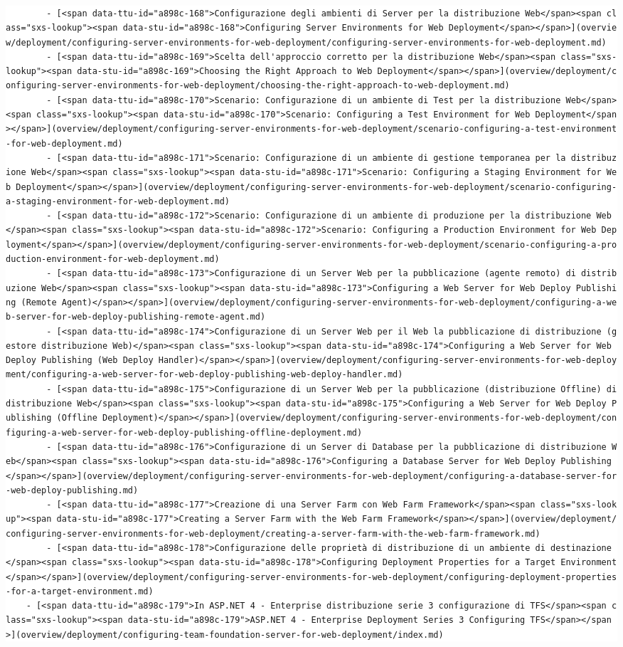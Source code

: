             - [<span data-ttu-id="a898c-168">Configurazione degli ambienti di Server per la distribuzione Web</span><span class="sxs-lookup"><span data-stu-id="a898c-168">Configuring Server Environments for Web Deployment</span></span>](overview/deployment/configuring-server-environments-for-web-deployment/configuring-server-environments-for-web-deployment.md)
            - [<span data-ttu-id="a898c-169">Scelta dell'approccio corretto per la distribuzione Web</span><span class="sxs-lookup"><span data-stu-id="a898c-169">Choosing the Right Approach to Web Deployment</span></span>](overview/deployment/configuring-server-environments-for-web-deployment/choosing-the-right-approach-to-web-deployment.md)
            - [<span data-ttu-id="a898c-170">Scenario: Configurazione di un ambiente di Test per la distribuzione Web</span><span class="sxs-lookup"><span data-stu-id="a898c-170">Scenario: Configuring a Test Environment for Web Deployment</span></span>](overview/deployment/configuring-server-environments-for-web-deployment/scenario-configuring-a-test-environment-for-web-deployment.md)
            - [<span data-ttu-id="a898c-171">Scenario: Configurazione di un ambiente di gestione temporanea per la distribuzione Web</span><span class="sxs-lookup"><span data-stu-id="a898c-171">Scenario: Configuring a Staging Environment for Web Deployment</span></span>](overview/deployment/configuring-server-environments-for-web-deployment/scenario-configuring-a-staging-environment-for-web-deployment.md)
            - [<span data-ttu-id="a898c-172">Scenario: Configurazione di un ambiente di produzione per la distribuzione Web</span><span class="sxs-lookup"><span data-stu-id="a898c-172">Scenario: Configuring a Production Environment for Web Deployment</span></span>](overview/deployment/configuring-server-environments-for-web-deployment/scenario-configuring-a-production-environment-for-web-deployment.md)
            - [<span data-ttu-id="a898c-173">Configurazione di un Server Web per la pubblicazione (agente remoto) di distribuzione Web</span><span class="sxs-lookup"><span data-stu-id="a898c-173">Configuring a Web Server for Web Deploy Publishing (Remote Agent)</span></span>](overview/deployment/configuring-server-environments-for-web-deployment/configuring-a-web-server-for-web-deploy-publishing-remote-agent.md)
            - [<span data-ttu-id="a898c-174">Configurazione di un Server Web per il Web la pubblicazione di distribuzione (gestore distribuzione Web)</span><span class="sxs-lookup"><span data-stu-id="a898c-174">Configuring a Web Server for Web Deploy Publishing (Web Deploy Handler)</span></span>](overview/deployment/configuring-server-environments-for-web-deployment/configuring-a-web-server-for-web-deploy-publishing-web-deploy-handler.md)
            - [<span data-ttu-id="a898c-175">Configurazione di un Server Web per la pubblicazione (distribuzione Offline) di distribuzione Web</span><span class="sxs-lookup"><span data-stu-id="a898c-175">Configuring a Web Server for Web Deploy Publishing (Offline Deployment)</span></span>](overview/deployment/configuring-server-environments-for-web-deployment/configuring-a-web-server-for-web-deploy-publishing-offline-deployment.md)
            - [<span data-ttu-id="a898c-176">Configurazione di un Server di Database per la pubblicazione di distribuzione Web</span><span class="sxs-lookup"><span data-stu-id="a898c-176">Configuring a Database Server for Web Deploy Publishing</span></span>](overview/deployment/configuring-server-environments-for-web-deployment/configuring-a-database-server-for-web-deploy-publishing.md)
            - [<span data-ttu-id="a898c-177">Creazione di una Server Farm con Web Farm Framework</span><span class="sxs-lookup"><span data-stu-id="a898c-177">Creating a Server Farm with the Web Farm Framework</span></span>](overview/deployment/configuring-server-environments-for-web-deployment/creating-a-server-farm-with-the-web-farm-framework.md)
            - [<span data-ttu-id="a898c-178">Configurazione delle proprietà di distribuzione di un ambiente di destinazione</span><span class="sxs-lookup"><span data-stu-id="a898c-178">Configuring Deployment Properties for a Target Environment</span></span>](overview/deployment/configuring-server-environments-for-web-deployment/configuring-deployment-properties-for-a-target-environment.md)
        - [<span data-ttu-id="a898c-179">In ASP.NET 4 - Enterprise distribuzione serie 3 configurazione di TFS</span><span class="sxs-lookup"><span data-stu-id="a898c-179">ASP.NET 4 - Enterprise Deployment Series 3 Configuring TFS</span></span>](overview/deployment/configuring-team-foundation-server-for-web-deployment/index.md)
